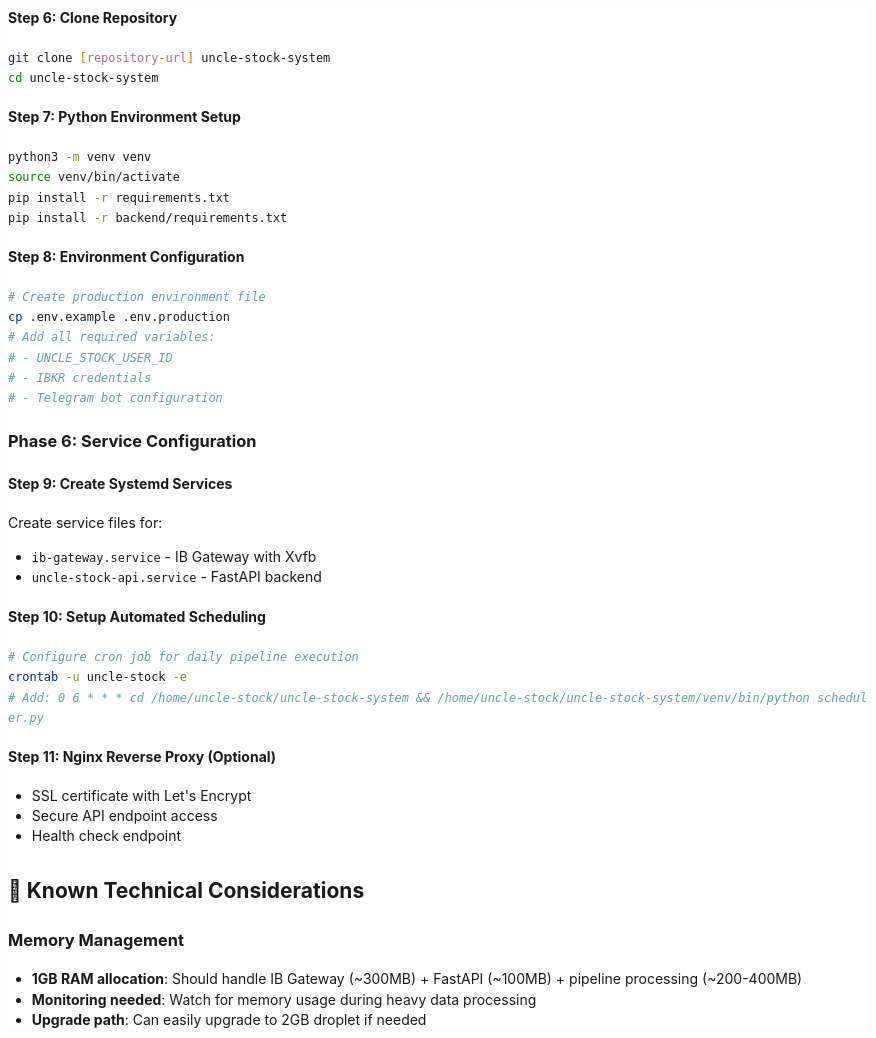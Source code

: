#### Step 6: Clone Repository
```bash
git clone [repository-url] uncle-stock-system
cd uncle-stock-system
```

#### Step 7: Python Environment Setup
```bash
python3 -m venv venv
source venv/bin/activate
pip install -r requirements.txt
pip install -r backend/requirements.txt
```

#### Step 8: Environment Configuration
```bash
# Create production environment file
cp .env.example .env.production
# Add all required variables:
# - UNCLE_STOCK_USER_ID
# - IBKR credentials
# - Telegram bot configuration
```

### Phase 6: Service Configuration

#### Step 9: Create Systemd Services
Create service files for:
- `ib-gateway.service` - IB Gateway with Xvfb
- `uncle-stock-api.service` - FastAPI backend

#### Step 10: Setup Automated Scheduling
```bash
# Configure cron job for daily pipeline execution
crontab -u uncle-stock -e
# Add: 0 6 * * * cd /home/uncle-stock/uncle-stock-system && /home/uncle-stock/uncle-stock-system/venv/bin/python scheduler.py
```

#### Step 11: Nginx Reverse Proxy (Optional)
- SSL certificate with Let's Encrypt
- Secure API endpoint access
- Health check endpoint

## 🔧 Known Technical Considerations

### Memory Management
- **1GB RAM allocation**: Should handle IB Gateway (~300MB) + FastAPI (~100MB) + pipeline processing (~200-400MB)
- **Monitoring needed**: Watch for memory usage during heavy data processing
- **Upgrade path**: Can easily upgrade to 2GB droplet if needed
